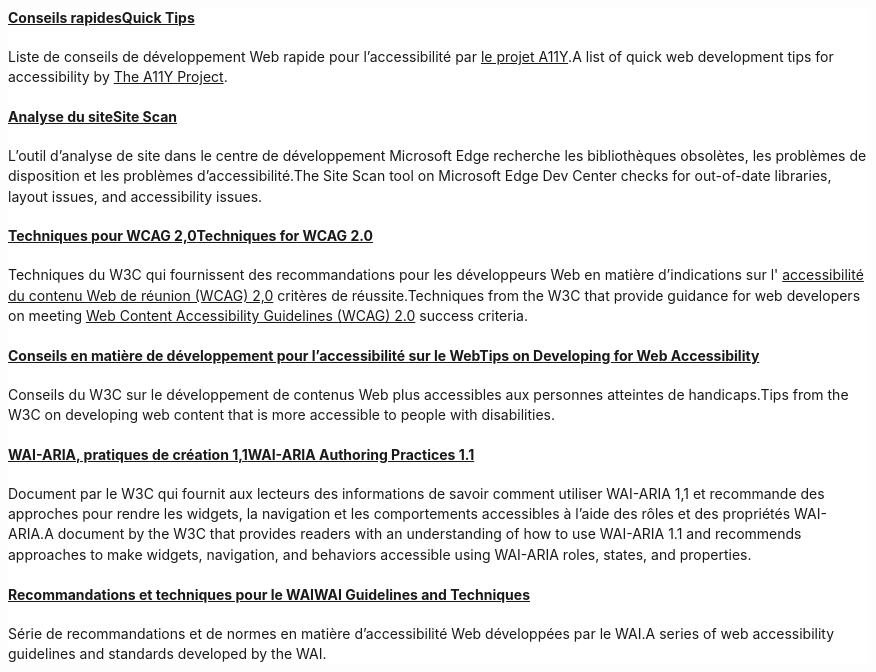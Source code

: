 
#### [<span data-ttu-id="b3e37-217">Conseils rapides</span><span class="sxs-lookup"><span data-stu-id="b3e37-217">Quick Tips</span></span>](http://a11yproject.com/#Quick-tips)
<span data-ttu-id="b3e37-218">Liste de conseils de développement Web rapide pour l’accessibilité par [le projet A11Y](http://a11yproject.com/).</span><span class="sxs-lookup"><span data-stu-id="b3e37-218">A list of quick web development tips for accessibility by [The A11Y Project](http://a11yproject.com/).</span></span>

#### [<span data-ttu-id="b3e37-219">Analyse du site</span><span class="sxs-lookup"><span data-stu-id="b3e37-219">Site Scan</span></span>](https://developer.microsoft.com/microsoft-edge/tools/staticscan/)
<span data-ttu-id="b3e37-220">L’outil d’analyse de site dans le centre de développement Microsoft Edge recherche les bibliothèques obsolètes, les problèmes de disposition et les problèmes d’accessibilité.</span><span class="sxs-lookup"><span data-stu-id="b3e37-220">The Site Scan tool on Microsoft Edge Dev Center checks for out-of-date libraries, layout issues, and accessibility issues.</span></span>

#### [<span data-ttu-id="b3e37-221">Techniques pour WCAG 2,0</span><span class="sxs-lookup"><span data-stu-id="b3e37-221">Techniques for WCAG 2.0</span></span>](https://www.w3.org/TR/WCAG20-TECHS/Overview.html)
<span data-ttu-id="b3e37-222">Techniques du W3C qui fournissent des recommandations pour les développeurs Web en matière d’indications sur l' [accessibilité du contenu Web de réunion (WCAG) 2,0](https://w3.org/TR/WCAG20/) critères de réussite.</span><span class="sxs-lookup"><span data-stu-id="b3e37-222">Techniques from the W3C that provide guidance for web developers on meeting [Web Content Accessibility Guidelines (WCAG) 2.0](https://w3.org/TR/WCAG20/) success criteria.</span></span>

#### [<span data-ttu-id="b3e37-223">Conseils en matière de développement pour l’accessibilité sur le Web</span><span class="sxs-lookup"><span data-stu-id="b3e37-223">Tips on Developing for Web Accessibility</span></span>](https://w3.org/WAI/gettingstarted/tips/developing.html)
<span data-ttu-id="b3e37-224">Conseils du W3C sur le développement de contenus Web plus accessibles aux personnes atteintes de handicaps.</span><span class="sxs-lookup"><span data-stu-id="b3e37-224">Tips from the W3C on developing web content that is more accessible to people with disabilities.</span></span>

#### [<span data-ttu-id="b3e37-225">WAI-ARIA, pratiques de création 1,1</span><span class="sxs-lookup"><span data-stu-id="b3e37-225">WAI-ARIA Authoring Practices 1.1</span></span>](http://w3c.github.io/aria-practices/)
<span data-ttu-id="b3e37-226">Document par le W3C qui fournit aux lecteurs des informations de savoir comment utiliser WAI-ARIA 1,1 et recommande des approches pour rendre les widgets, la navigation et les comportements accessibles à l’aide des rôles et des propriétés WAI-ARIA.</span><span class="sxs-lookup"><span data-stu-id="b3e37-226">A document by the W3C that provides readers with an understanding of how to use WAI-ARIA 1.1 and recommends approaches to make widgets, navigation, and behaviors accessible using WAI-ARIA roles, states, and properties.</span></span>

#### [<span data-ttu-id="b3e37-227">Recommandations et techniques pour le WAI</span><span class="sxs-lookup"><span data-stu-id="b3e37-227">WAI Guidelines and Techniques</span></span>](https://w3.org/WAI/guid-tech.html)
<span data-ttu-id="b3e37-228">Série de recommandations et de normes en matière d’accessibilité Web développées par le WAI.</span><span class="sxs-lookup"><span data-stu-id="b3e37-228">A series of web accessibility guidelines and standards developed by the WAI.</span></span>  
